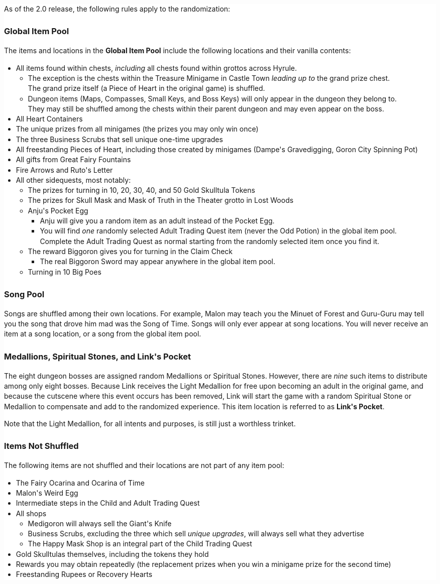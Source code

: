 As of the 2.0 release, the following rules apply to the randomization:

### Global Item Pool
The items and locations in the **Global Item Pool** include the following locations and their vanilla contents:
- All items found within chests, _including_ all chests found within grottos across Hyrule.
  - The exception is the chests within the Treasure Minigame in Castle Town _leading up to_ the grand prize chest.  
   The grand prize itself (a Piece of Heart in the original game) is shuffled.
  - Dungeon items (Maps, Compasses, Small Keys, and Boss Keys) will only appear in the dungeon they belong to.  
   They may still be shuffled among the chests within their parent dungeon and may even appear on the boss.
- All Heart Containers
- The unique prizes from all minigames (the prizes you may only win once)
- The three Business Scrubs that sell unique one-time upgrades
- All freestanding Pieces of Heart, including those created by minigames (Dampe's Gravedigging, Goron City Spinning Pot)
- All gifts from Great Fairy Fountains
- Fire Arrows and Ruto's Letter
- All other sidequests, most notably:
  - The prizes for turning in 10, 20, 30, 40, and 50 Gold Skulltula Tokens
  - The prizes for Skull Mask and Mask of Truth in the Theater grotto in Lost Woods
  - Anju's Pocket Egg
    - Anju will give you a random item as an adult instead of the Pocket Egg.
    - You will find _one_ randomly selected Adult Trading Quest item (never the Odd Potion) in the global item pool.  
      Complete the Adult Trading Quest as normal starting from the randomly selected item once you find it.
  - The reward Biggoron gives you for turning in the Claim Check
    - The real Biggoron Sword may appear anywhere in the global item pool.
  - Turning in 10 Big Poes
 
### Song Pool
Songs are shuffled among their own locations. For example, Malon may teach you the Minuet of Forest and Guru-Guru may tell you the song that drove him mad was the Song of Time. Songs will only ever appear at song locations. You will never receive an item at a song location, or a song from the global item pool.

### Medallions, Spiritual Stones, and Link's Pocket
The eight dungeon bosses are assigned random Medallions or Spiritual Stones. However, there are _nine_ such items to distribute among only eight bosses. Because Link receives the Light Medallion for free upon becoming an adult in the original game, and because the cutscene where this event occurs has been removed, Link will start the game with a random Spiritual Stone or Medallion to compensate and add to the randomized experience. This item location is referred to as **Link's Pocket**.

Note that the Light Medallion, for all intents and purposes, is still just a worthless trinket.

### Items Not Shuffled
The following items are not shuffled and their locations are not part of any item pool:
- The Fairy Ocarina and Ocarina of Time
- Malon's Weird Egg
- Intermediate steps in the Child and Adult Trading Quest
- All shops
  - Medigoron will always sell the Giant's Knife
  - Business Scrubs, excluding the three which sell _unique upgrades_, will always sell what they advertise
  - The Happy Mask Shop is an integral part of the Child Trading Quest
- Gold Skulltulas themselves, including the tokens they hold
- Rewards you may obtain repeatedly (the replacement prizes when you win a minigame prize for the second time)
- Freestanding Rupees or Recovery Hearts
